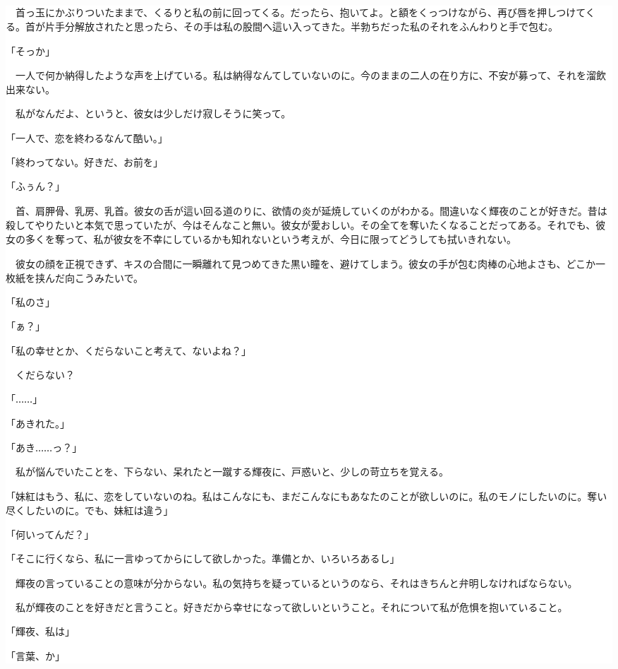&emsp;首っ玉にかぶりついたままで、くるりと私の前に回ってくる。だったら、抱いてよ。と額をくっつけながら、再び唇を押しつけてくる。首が片手分解放されたと思ったら、その手は私の股間へ這い入ってきた。半勃ちだった私のそれをふんわりと手で包む。



「そっか」



&emsp;一人で何か納得したような声を上げている。私は納得なんてしていないのに。今のままの二人の在り方に、不安が募って、それを溜飲出来ない。

&emsp;私がなんだよ、というと、彼女は少しだけ寂しそうに笑って。



「一人で、恋を終わるなんて酷い。」

「終わってない。好きだ、お前を」

「ふぅん？」



&emsp;首、肩胛骨、乳房、乳首。彼女の舌が這い回る道のりに、欲情の炎が延焼していくのがわかる。間違いなく輝夜のことが好きだ。昔は殺してやりたいと本気で思っていたが、今はそんなこと無い。彼女が愛おしい。その全てを奪いたくなることだってある。それでも、彼女の多くを奪って、私が彼女を不幸にしているかも知れないという考えが、今日に限ってどうしても拭いきれない。

&emsp;彼女の顔を正視できず、キスの合間に一瞬離れて見つめてきた黒い瞳を、避けてしまう。彼女の手が包む肉棒の心地よさも、どこか一枚紙を挟んだ向こうみたいで。



「私のさ」

「ぁ？」

「私の幸せとか、くだらないこと考えて、ないよね？」



&emsp;くだらない？



「……」

「あきれた。」

「あき……っ？」



&emsp;私が悩んでいたことを、下らない、呆れたと一蹴する輝夜に、戸惑いと、少しの苛立ちを覚える。



「妹紅はもう、私に、恋をしていないのね。私はこんなにも、まだこんなにもあなたのことが欲しいのに。私のモノにしたいのに。奪い尽くしたいのに。でも、妹紅は違う」

「何いってんだ？」

「そこに行くなら、私に一言ゆってからにして欲しかった。準備とか、いろいろあるし」



&emsp;輝夜の言っていることの意味が分からない。私の気持ちを疑っているというのなら、それはきちんと弁明しなければならない。

&emsp;私が輝夜のことを好きだと言うこと。好きだから幸せになって欲しいということ。それについて私が危惧を抱いていること。



「輝夜、私は」

「言葉、か」
